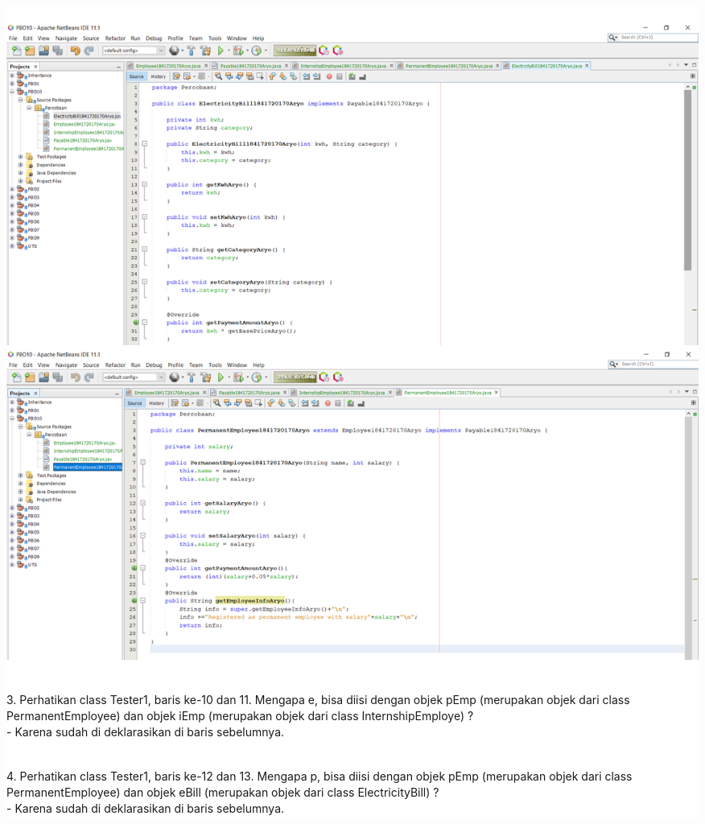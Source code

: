  <br>![Screenshot_5](img/Screenshot_5.png)
 <br>![Screenshot_4](img/Screenshot_4.png)

<br>3. Perhatikan class Tester1, baris ke-10 dan 11. Mengapa e, bisa diisi dengan objek pEmp (merupakan objek dari class PermanentEmployee) dan objek iEmp (merupakan objek dari class InternshipEmploye) ?
<br>- Karena sudah di deklarasikan di baris sebelumnya.

<br>4. Perhatikan class Tester1, baris ke-12 dan 13. Mengapa p, bisa diisi dengan objek pEmp (merupakan objek dari class PermanentEmployee) dan objek eBill (merupakan objek dari class ElectricityBill) ?
<br>- Karena sudah di deklarasikan di baris sebelumnya.
